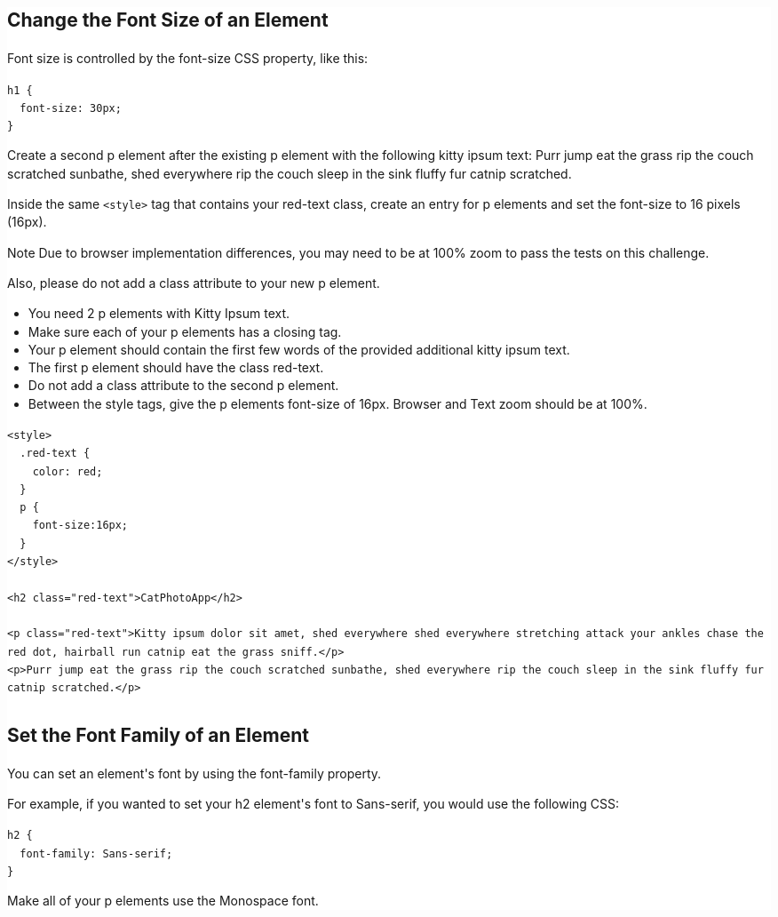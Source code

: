 ## Change the Font Size of an Element 
Font size is controlled by the font-size CSS property, like this:
```
h1 {
  font-size: 30px;
}
```
Create a second p element after the existing p element with the following kitty ipsum text: Purr jump eat the grass rip the couch scratched sunbathe, shed everywhere rip the couch sleep in the sink fluffy fur catnip scratched.

Inside the same `<style>` tag that contains your red-text class, create an entry for p elements and set the font-size to 16 pixels (16px).

Note
Due to browser implementation differences, you may need to be at 100% zoom to pass the tests on this challenge.

Also, please do not add a class attribute to your new p element.

+ You need 2 p elements with Kitty Ipsum text.
+ Make sure each of your p elements has a closing tag.
+ Your p element should contain the first few words of the provided additional kitty ipsum text.
+ The first p element should have the class red-text.
+ Do not add a class attribute to the second p element.
+ Between the style tags, give the p elements font-size of 16px. Browser and Text zoom should be at 100%.

```
<style>
  .red-text {
    color: red;
  }
  p {
    font-size:16px;
  }
</style>

<h2 class="red-text">CatPhotoApp</h2>

<p class="red-text">Kitty ipsum dolor sit amet, shed everywhere shed everywhere stretching attack your ankles chase the red dot, hairball run catnip eat the grass sniff.</p>
<p>Purr jump eat the grass rip the couch scratched sunbathe, shed everywhere rip the couch sleep in the sink fluffy fur catnip scratched.</p>
```

## Set the Font Family of an Element 
You can set an element's font by using the font-family property.

For example, if you wanted to set your h2 element's font to Sans-serif, you would use the following CSS:
```
h2 {
  font-family: Sans-serif;
}
```
Make all of your p elements use the Monospace font.
